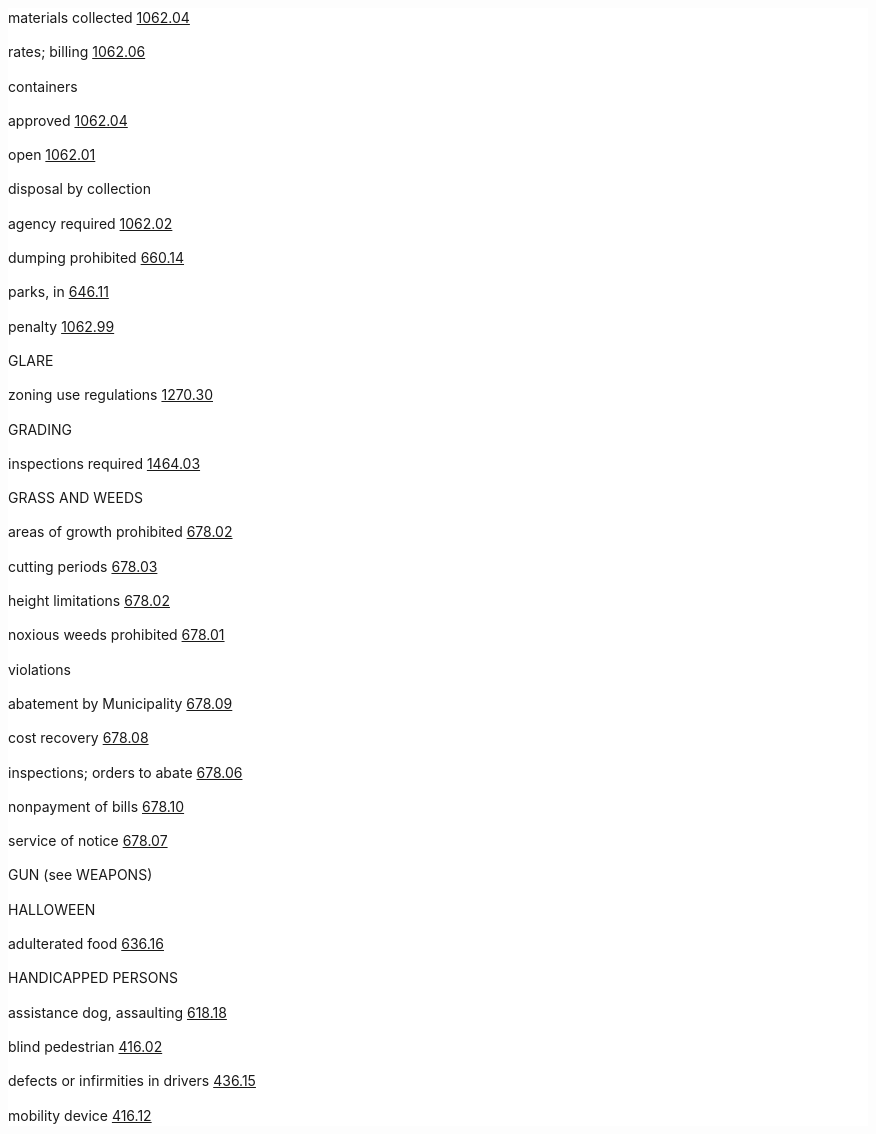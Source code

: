 materials collected [1062.04](45f17b64.html)

rates; billing [1062.06](45f9a1fd.html)

containers

approved [1062.04](45f17b64.html)

open  [1062.01](45e26b9d.html)

disposal by collection 

  agency required [1062.02](45e51968.html)

dumping prohibited   [ 660.14](35e8a06a.html)

parks, in  [646.11](3461851f.html)

penalty   [1062.99](460c27a2.html)

GLARE

zoning use regulations [1270.30](5149a137.html)

GRADING

inspections required [1464.03](59044f8e.html)

GRASS AND WEEDS

areas of growth prohibited   [678.02](3878bc7f.html)

cutting periods  [678.03](388ae565.html)

height limitations   [ 678.02](3878bc7f.html)

noxious weeds prohibited  [ 678.01](3872e9d5.html)

violations

abatement by Municipality   [678.09](38a9704b.html)

cost recovery  [ 678.08](38a598b7.html)

inspections; orders to abate [   678.06](3899429e.html)

nonpayment of bills   [678.10](38ade21f.html)

service of notice  [678.07](389f684d.html)

GUN (see WEAPONS)

HALLOWEEN

adulterated food  [ 636.16](31815497.html)

HANDICAPPED PERSONS

assistance dog, assaulting   [618.18](2c73bc34.html)

blind pedestrian  [ 416.02](1e4a1caa.html)

defects or infirmities in drivers [436.15](2370766e.html)

mobility device [416.12](1eaa4e6f.html)
